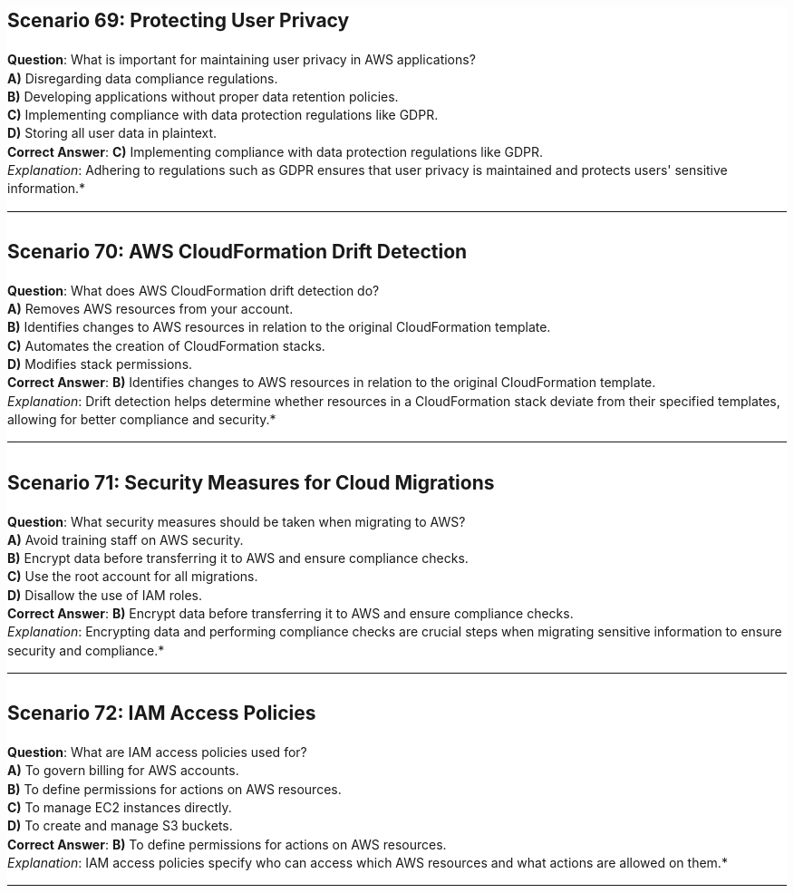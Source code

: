 
## Scenario 69: Protecting User Privacy
**Question**: What is important for maintaining user privacy in AWS applications?  
**A)** Disregarding data compliance regulations.  
**B)** Developing applications without proper data retention policies.  
**C)** Implementing compliance with data protection regulations like GDPR.  
**D)** Storing all user data in plaintext.  
**Correct Answer**: **C)** Implementing compliance with data protection regulations like GDPR.  
*Explanation*: Adhering to regulations such as GDPR ensures that user privacy is maintained and protects users' sensitive information.*

---

## Scenario 70: AWS CloudFormation Drift Detection
**Question**: What does AWS CloudFormation drift detection do?  
**A)** Removes AWS resources from your account.  
**B)** Identifies changes to AWS resources in relation to the original CloudFormation template.  
**C)** Automates the creation of CloudFormation stacks.  
**D)** Modifies stack permissions.  
**Correct Answer**: **B)** Identifies changes to AWS resources in relation to the original CloudFormation template.  
*Explanation*: Drift detection helps determine whether resources in a CloudFormation stack deviate from their specified templates, allowing for better compliance and security.*

---

## Scenario 71: Security Measures for Cloud Migrations
**Question**: What security measures should be taken when migrating to AWS?  
**A)** Avoid training staff on AWS security.  
**B)** Encrypt data before transferring it to AWS and ensure compliance checks.  
**C)** Use the root account for all migrations.  
**D)** Disallow the use of IAM roles.  
**Correct Answer**: **B)** Encrypt data before transferring it to AWS and ensure compliance checks.  
*Explanation*: Encrypting data and performing compliance checks are crucial steps when migrating sensitive information to ensure security and compliance.*

---

## Scenario 72: IAM Access Policies
**Question**: What are IAM access policies used for?  
**A)** To govern billing for AWS accounts.  
**B)** To define permissions for actions on AWS resources.  
**C)** To manage EC2 instances directly.  
**D)** To create and manage S3 buckets.  
**Correct Answer**: **B)** To define permissions for actions on AWS resources.  
*Explanation*: IAM access policies specify who can access which AWS resources and what actions are allowed on them.*

---
